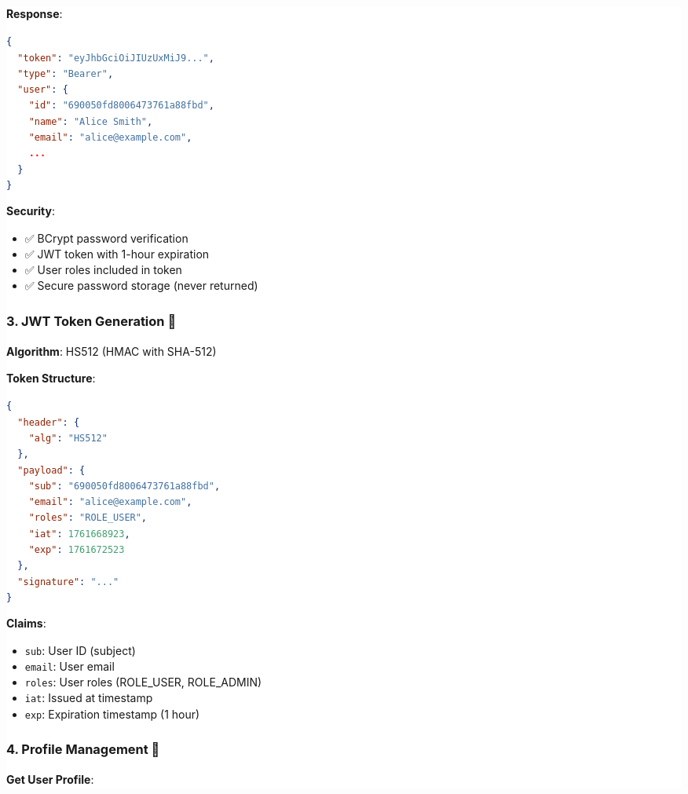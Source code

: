 **Response**:

```json
{
  "token": "eyJhbGciOiJIUzUxMiJ9...",
  "type": "Bearer",
  "user": {
    "id": "690050fd8006473761a88fbd",
    "name": "Alice Smith",
    "email": "alice@example.com",
    ...
  }
}
```

**Security**:

- ✅ BCrypt password verification
- ✅ JWT token with 1-hour expiration
- ✅ User roles included in token
- ✅ Secure password storage (never returned)

### 3. **JWT Token Generation** 🎫

**Algorithm**: HS512 (HMAC with SHA-512)

**Token Structure**:

```json
{
  "header": {
    "alg": "HS512"
  },
  "payload": {
    "sub": "690050fd8006473761a88fbd",
    "email": "alice@example.com",
    "roles": "ROLE_USER",
    "iat": 1761668923,
    "exp": 1761672523
  },
  "signature": "..."
}
```

**Claims**:

- `sub`: User ID (subject)
- `email`: User email
- `roles`: User roles (ROLE_USER, ROLE_ADMIN)
- `iat`: Issued at timestamp
- `exp`: Expiration timestamp (1 hour)

### 4. **Profile Management** 👤

**Get User Profile**:
